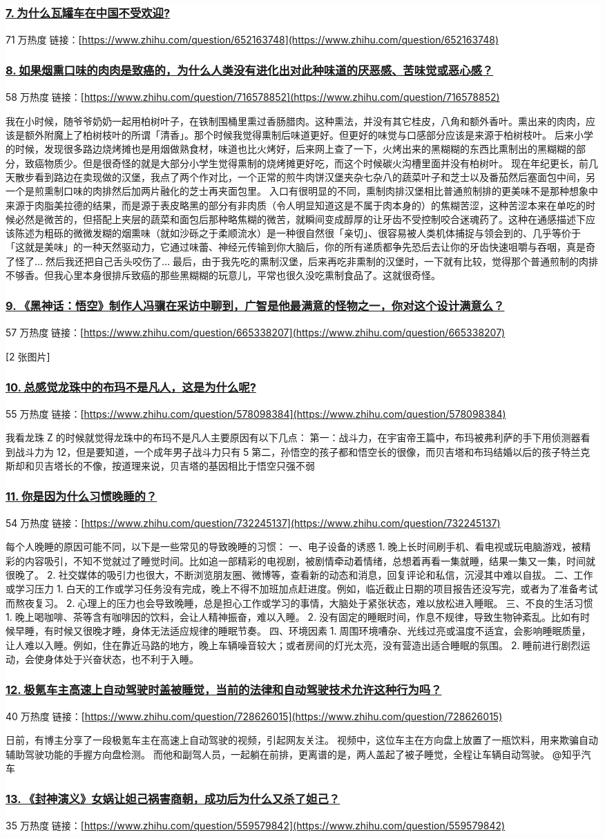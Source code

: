 

### [7. 为什么瓦罐车在中国不受欢迎?](https://www.zhihu.com/question/652163748)
71 万热度 链接：[https://www.zhihu.com/question/652163748](https://www.zhihu.com/question/652163748)



### [8. 如果烟熏口味的肉肉是致癌的，为什么人类没有进化出对此种味道的厌恶感、苦味觉或恶心感？](https://www.zhihu.com/question/716578852)
58 万热度 链接：[https://www.zhihu.com/question/716578852](https://www.zhihu.com/question/716578852)

我在小时候，随爷爷奶奶一起用柏树叶子，在铁制围桶里熏过香肠腊肉。这种熏法，并没有其它桂皮，八角和额外香叶。熏出来的肉肉，应该是额外附魔上了柏树枝叶的所谓「清香」。那个时候我觉得熏制后味道更好。但更好的味觉与口感部分应该是来源于柏树枝叶。 后来小学的时候，发现很多路边烧烤摊也是用烟做熟食材，味道也比火烤好，后来网上查了一下，火烤出来的黑糊糊的东西比熏制出的黑糊糊的部分，致癌物质少。但是很奇怪的就是大部分小学生觉得熏制的烧烤摊更好吃，而这个时候碳火沟槽里面并没有柏树叶。 现在年纪更长，前几天散步看到路边在卖现做的汉堡，我点了两个作对比，一个正常的煎牛肉饼汉堡夹杂七杂八的蔬菜叶子和芝士以及番茄然后塞面包中间，另一个是煎熏制口味的肉排然后加两片融化的芝士再夹面包里。 入口有很明显的不同，熏制肉排汉堡相比普通煎制排的更美味不是那种想象中来源于肉脂美拉德的结果，而是源于表皮略黑的部分有非肉质（令人明显知道这是不属于肉本身的）的焦糊苦涩，这种苦涩本来在单吃的时候必然是微苦的，但搭配上夹层的蔬菜和面包后那种略焦糊的微苦，就瞬间变成醇厚的让牙齿不受控制咬合迷魂药了。这种在通感描述下应该陈述为粗砾的微微发糊的烟熏味（就如沙砾之于柔顺流水）是一种很自然很「亲切」、很容易被人类机体捕捉与领会到的、几乎等价于「这就是美味」的一种天然驱动力，它通过味蕾、神经元传输到你大脑后，你的所有递质都争先恐后去让你的牙齿快速咀嚼与吞咽，真是奇了怪了… 然后我还把自己舌头咬伤了… 最后，由于我先吃的熏制汉堡，后来再吃非熏制的汉堡时，一下就有比较，觉得那个普通煎制的肉排不够香。但我心里本身很排斥致癌的那些黑糊糊的玩意儿，平常也很久没吃熏制食品了。这就很奇怪。

### [9. 《黑神话：悟空》制作人冯骥在采访中聊到，广智是他最满意的怪物之一，你对这个设计满意么？](https://www.zhihu.com/question/665338207)
57 万热度 链接：[https://www.zhihu.com/question/665338207](https://www.zhihu.com/question/665338207)

[2 张图片]

### [10. 总感觉龙珠中的布玛不是凡人，这是为什么呢?](https://www.zhihu.com/question/578098384)
55 万热度 链接：[https://www.zhihu.com/question/578098384](https://www.zhihu.com/question/578098384)

我看龙珠 Z 的时候就觉得龙珠中的布玛不是凡人主要原因有以下几点： 第一：战斗力，在宇宙帝王篇中，布玛被弗利萨的手下用侦测器看到战斗力为 12，但是要知道，一个成年男子战斗力只有 5 第二，孙悟空的孩子都和悟空长的很像，而贝吉塔和布玛结婚以后的孩子特兰克斯却和贝吉塔长的不像，按道理来说，贝吉塔的基因相比于悟空只强不弱

### [11. 你是因为什么习惯晚睡的？](https://www.zhihu.com/question/732245137)
54 万热度 链接：[https://www.zhihu.com/question/732245137](https://www.zhihu.com/question/732245137)

每个人晚睡的原因可能不同，以下是一些常见的导致晚睡的习惯： 一、电子设备的诱惑 1. 晚上长时间刷手机、看电视或玩电脑游戏，被精彩的内容吸引，不知不觉就过了睡觉时间。比如追一部精彩的电视剧，被剧情牵动着情绪，总想着再看一集就睡，结果一集又一集，时间就很晚了。 2. 社交媒体的吸引力也很大，不断浏览朋友圈、微博等，查看新的动态和消息，回复评论和私信，沉浸其中难以自拔。 二、工作或学习压力 1. 白天的工作或学习任务没有完成，晚上不得不加班加点赶进度。例如，临近截止日期的项目报告还没写完，或者为了准备考试而熬夜复习。 2. 心理上的压力也会导致晚睡，总是担心工作或学习的事情，大脑处于紧张状态，难以放松进入睡眠。 三、不良的生活习惯 1. 晚上喝咖啡、茶等含有咖啡因的饮料，会让人精神振奋，难以入睡。 2. 没有固定的睡眠时间，作息不规律，导致生物钟紊乱。比如有时候早睡，有时候又很晚才睡，身体无法适应规律的睡眠节奏。 四、环境因素 1. 周围环境嘈杂、光线过亮或温度不适宜，会影响睡眠质量，让人难以入睡。例如，住在靠近马路的地方，晚上车辆噪音较大；或者房间的灯光太亮，没有营造出适合睡眠的氛围。 2. 睡前进行剧烈运动，会使身体处于兴奋状态，也不利于入睡。

### [12. 极氪车主高速上自动驾驶时盖被睡觉，当前的法律和自动驾驶技术允许这种行为吗？](https://www.zhihu.com/question/728626015)
40 万热度 链接：[https://www.zhihu.com/question/728626015](https://www.zhihu.com/question/728626015)

日前，有博主分享了一段极氪车主在高速上自动驾驶的视频，引起网友关注。 视频中，这位车主在方向盘上放置了一瓶饮料，用来欺骗自动辅助驾驶功能的手握方向盘检测。 而他和副驾人员，一起躺在前排，更离谱的是，两人盖起了被子睡觉，全程让车辆自动驾驶。 @知乎汽车

### [13. 《封神演义》女娲让妲己祸害商朝，成功后为什么又杀了妲己？](https://www.zhihu.com/question/559579842)
35 万热度 链接：[https://www.zhihu.com/question/559579842](https://www.zhihu.com/question/559579842)
